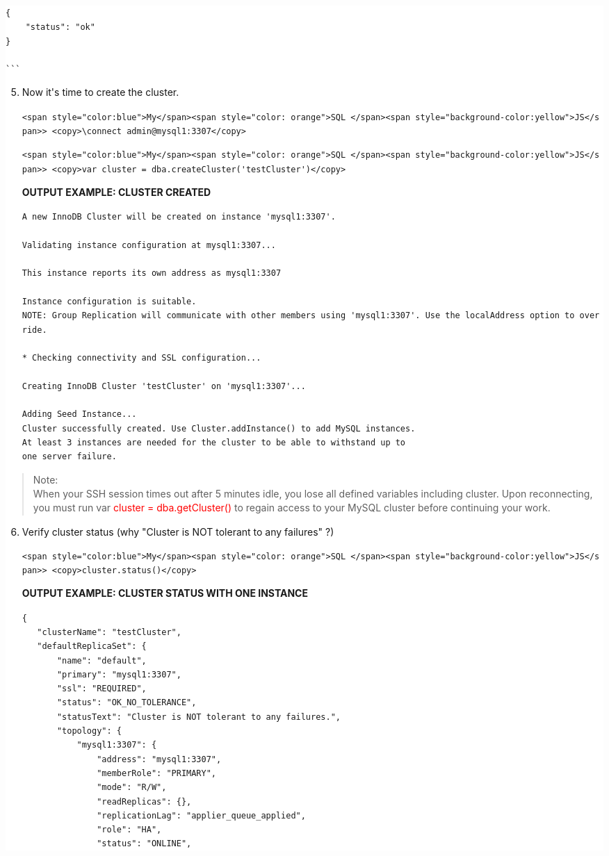     {
        "status": "ok"
    }

    ```

5. Now it's time to create the cluster.
    ```
    <span style="color:blue">My</span><span style="color: orange">SQL </span><span style="background-color:yellow">JS</span>> <copy>\connect admin@mysql1:3307</copy>
    ```

    ```
    <span style="color:blue">My</span><span style="color: orange">SQL </span><span style="background-color:yellow">JS</span>> <copy>var cluster = dba.createCluster('testCluster')</copy>
     ```

   **OUTPUT EXAMPLE: CLUSTER CREATED**
     ```
    A new InnoDB Cluster will be created on instance 'mysql1:3307'.

    Validating instance configuration at mysql1:3307...

    This instance reports its own address as mysql1:3307

    Instance configuration is suitable.
    NOTE: Group Replication will communicate with other members using 'mysql1:3307'. Use the localAddress option to override.

    * Checking connectivity and SSL configuration...

    Creating InnoDB Cluster 'testCluster' on 'mysql1:3307'...

    Adding Seed Instance...
    Cluster successfully created. Use Cluster.addInstance() to add MySQL instances.
    At least 3 instances are needed for the cluster to be able to withstand up to
    one server failure.
     ```

> Note:  
         When your SSH session times out after 5 minutes idle, you lose all defined variables including cluster. Upon reconnecting, you must run var <span style="color:red">cluster = dba.getCluster()</span> to regain access to your MySQL cluster before continuing your work.  

6. Verify cluster status (why "Cluster is NOT tolerant to any failures" ?)
    ```
    <span style="color:blue">My</span><span style="color: orange">SQL </span><span style="background-color:yellow">JS</span>> <copy>cluster.status()</copy>
    ```

   **OUTPUT EXAMPLE: CLUSTER STATUS WITH ONE INSTANCE**
     ```
    {
        "clusterName": "testCluster",
        "defaultReplicaSet": {
            "name": "default",
            "primary": "mysql1:3307",
            "ssl": "REQUIRED",
            "status": "OK_NO_TOLERANCE",
            "statusText": "Cluster is NOT tolerant to any failures.",
            "topology": {
                "mysql1:3307": {
                    "address": "mysql1:3307",
                    "memberRole": "PRIMARY",
                    "mode": "R/W",
                    "readReplicas": {},
                    "replicationLag": "applier_queue_applied",
                    "role": "HA",
                    "status": "ONLINE",